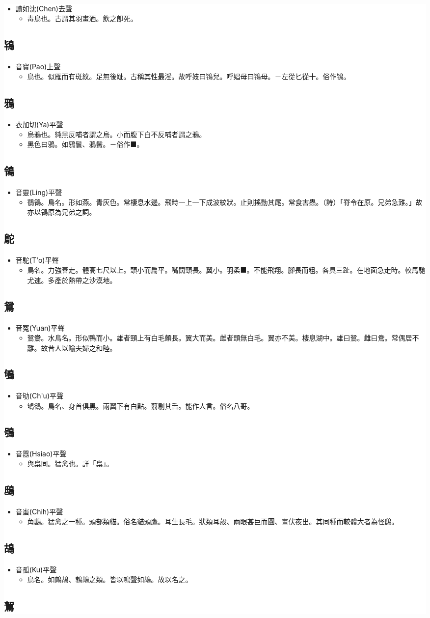 - 讀如沈(Chen)去聲
    - 毒鳥也。古謂其羽畫酒。飲之卽死。

## 鴇

- 音寶(Pao)上聲
    - 鳥也。似雁而有斑紋。足無後趾。古稱其性最淫。故呼妓曰鴇兒。呼娼母曰鴇母。－左從匕從十。俗作鴇。

## 鴉

- 衣加切(Ya)平聲
    - 烏鴉也。純黑反哺者謂之烏。小而腹下白不反哺者謂之鴉。
    - 黑色曰鴉。如鴉鬟、鴉鬢。－俗作■。

## 鴒

- 音靈(Ling)平聲
    - 鶺鴒。鳥名。形如燕。青灰色。常棲息水邊。飛時一上一下成波紋狀。止則搖動其尾。常食害蟲。（詩）「脊令在原。兄弟急難。」故亦以鴒原為兄弟之詞。

## 鴕

- 音駝(T'o)平聲
    - 鳥名。力強善走。體高七尺以上。頭小而扁平。嘴闊頸長。翼小。羽柔■。不能飛翔。腳長而粗。各具三趾。在地面急走時。較馬馳尤速。多產於熱帶之沙漠地。

## 鴛

- 音冤(Yuan)平聲
    - 鴛鴦。水鳥名。形似鴨而小。雄者頸上有白毛頗長。翼大而美。雌者頭無白毛。翼亦不美。棲息湖中。雄曰鴛。雌曰鴦。常偶居不離。故昔人以喻夫婦之和睦。

## 鴝

- 音劬(Ch'u)平聲
    - 鴝鵒。鳥名、身首俱黑。兩翼下有白點。翦剔其舌。能作人言。俗名八哥。

## 鴞

- 音囂(Hsiao)平聲
    - 與梟同。猛禽也。詳「梟」。

## 鴟

- 音蚩(Chih)平聲
    - 角鴟。猛禽之一種。頭部類貓。俗名貓頭鷹。耳生長毛。狀類耳殼、兩眼甚巨而圓、晝伏夜出。其同種而較體大者為怪鴟。

## 鴣

- 音孤(Ku)平聲
    - 鳥名。如鷓鴣、鵓鴣之類。皆以鳴聲如鴣。故以名之。

## 鴽
